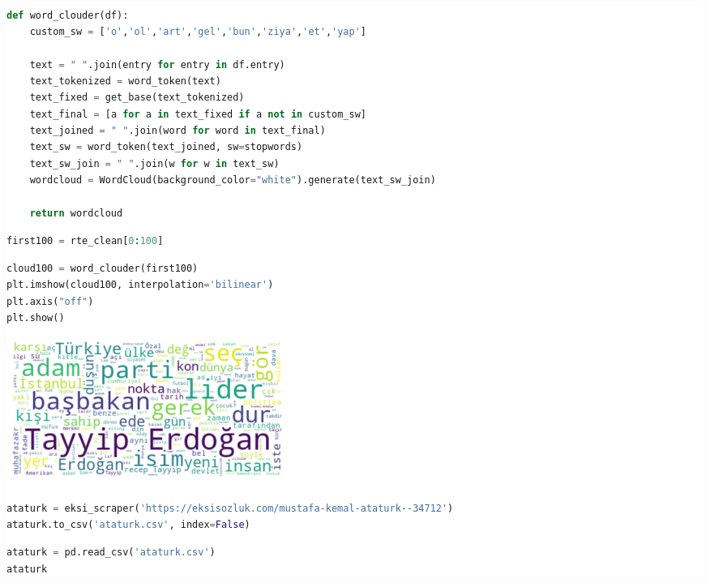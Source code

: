 ```python
def word_clouder(df):
    custom_sw = ['o','ol','art','gel','bun','ziya','et','yap']
    
    text = " ".join(entry for entry in df.entry)
    text_tokenized = word_token(text)
    text_fixed = get_base(text_tokenized)
    text_final = [a for a in text_fixed if a not in custom_sw]  
    text_joined = " ".join(word for word in text_final)
    text_sw = word_token(text_joined, sw=stopwords)
    text_sw_join = " ".join(w for w in text_sw)
    wordcloud = WordCloud(background_color="white").generate(text_sw_join)
    
    return wordcloud
```


```python
first100 = rte_clean[0:100]
```


```python
cloud100 = word_clouder(first100)
plt.imshow(cloud100, interpolation='bilinear')
plt.axis("off")
plt.show()
```


    
![png](output_49_0.png)
    



```python
ataturk = eksi_scraper('https://eksisozluk.com/mustafa-kemal-ataturk--34712')
ataturk.to_csv('ataturk.csv', index=False)
```


```python
ataturk = pd.read_csv('ataturk.csv')
ataturk
```




<div>
<style scoped>
    .dataframe tbody tr th:only-of-type {
        vertical-align: middle;
    }
